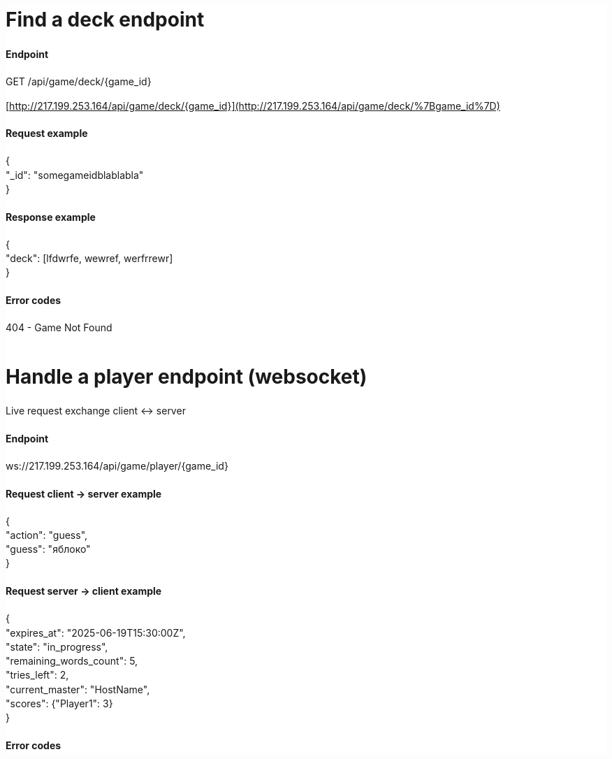 # Find a deck endpoint

#### Endpoint

GET /api/game/deck/{game_id}

[http://217.199.253.164/api/game/deck/{game_id}](http://217.199.253.164/api/game/deck/%7Bgame_id%7D)

#### Request example

{  
"_id": "somegameidblablabla"  
}

#### Response example

{  
"deck": [lfdwrfe, wewref, werfrrewr]  
}

#### Error codes

404 - Game Not Found

# Handle a player endpoint (websocket)

Live request exchange client <-> server

#### Endpoint

ws://217.199.253.164/api/game/player/{game_id}

#### Request client -> server example

{  
"action": "guess",  
"guess": "яблоко"  
}

#### Request server -> client example

{  
"expires_at": "2025-06-19T15:30:00Z",  
"state": "in_progress",  
"remaining_words_count": 5,  
"tries_left": 2,  
"current_master": "HostName",  
"scores": {"Player1": 3}  
}

#### Error codes
